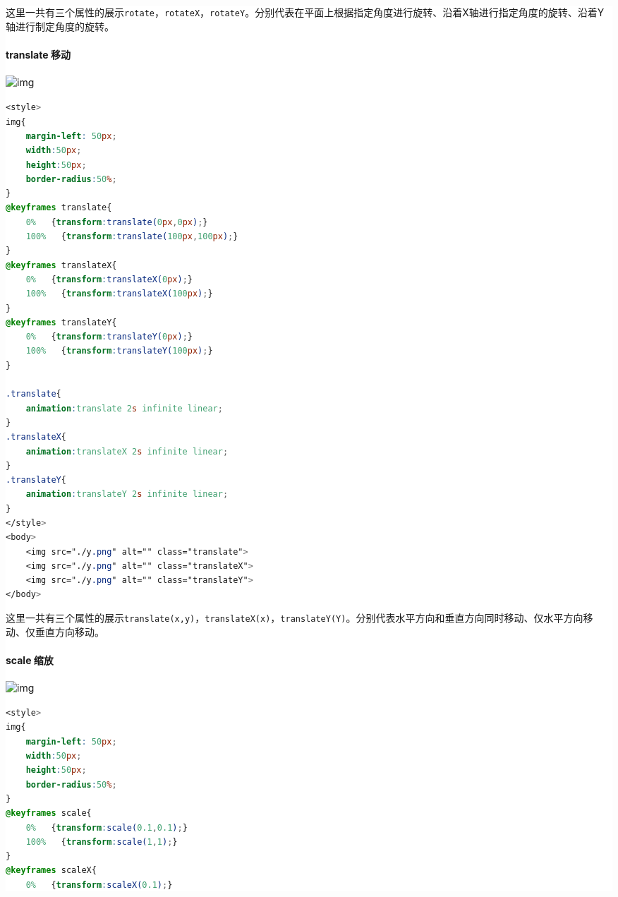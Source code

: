 这里一共有三个属性的展示`rotate`，`rotateX`，`rotateY`。分别代表在平面上根据指定角度进行旋转、沿着X轴进行指定角度的旋转、沿着Y轴进行制定角度的旋转。

#### translate 移动

![img](https://s2.loli.net/2022/08/01/FRMKWUl5GS1kuIb.webp)

```css
<style>
img{
    margin-left: 50px;
    width:50px;
    height:50px;
    border-radius:50%;
}
@keyframes translate{
    0%   {transform:translate(0px,0px);}	
    100%   {transform:translate(100px,100px);}
}
@keyframes translateX{
    0%   {transform:translateX(0px);}	
    100%   {transform:translateX(100px);}
}
@keyframes translateY{
    0%   {transform:translateY(0px);}	
    100%   {transform:translateY(100px);}
}

.translate{
    animation:translate 2s infinite linear;
}
.translateX{
    animation:translateX 2s infinite linear;
}
.translateY{
    animation:translateY 2s infinite linear;
}
</style>
<body>
    <img src="./y.png" alt="" class="translate">
    <img src="./y.png" alt="" class="translateX">
    <img src="./y.png" alt="" class="translateY">
</body>
```

这里一共有三个属性的展示`translate(x,y)`，`translateX(x)`，`translateY(Y)`。分别代表水平方向和垂直方向同时移动、仅水平方向移动、仅垂直方向移动。

#### scale 缩放

![img](https://s2.loli.net/2022/08/01/WcUXn2VmSKPYTIe.webp)



```css
<style>
img{
    margin-left: 50px;
    width:50px;
    height:50px;
    border-radius:50%;
}
@keyframes scale{
    0%   {transform:scale(0.1,0.1);}	
    100%   {transform:scale(1,1);}
}
@keyframes scaleX{
    0%   {transform:scaleX(0.1);}	
```